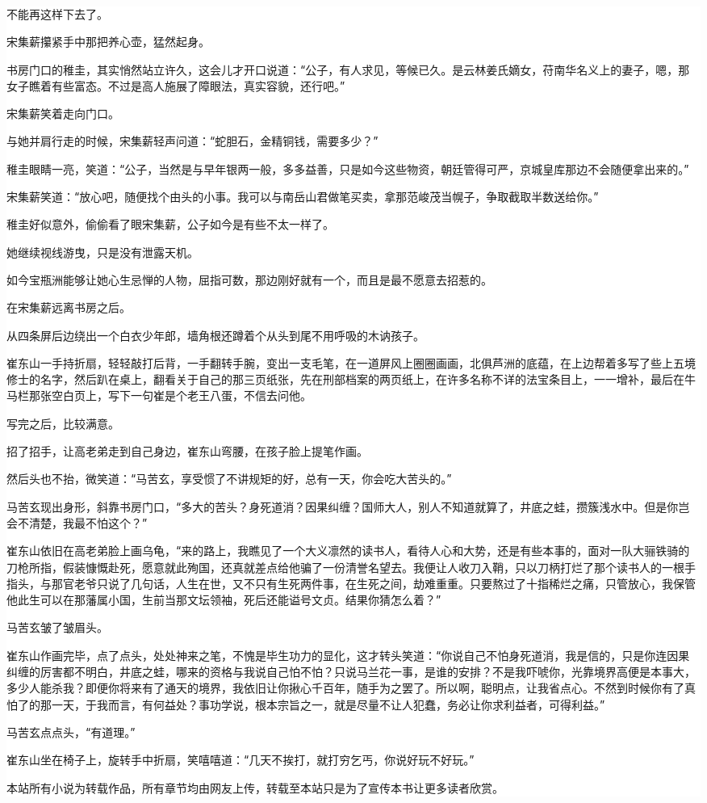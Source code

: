    不能再这样下去了。

   宋集薪攥紧手中那把养心壶，猛然起身。

   书房门口的稚圭，其实悄然站立许久，这会儿才开口说道：“公子，有人求见，等候已久。是云林姜氏嫡女，苻南华名义上的妻子，嗯，那女子瞧着有些富态。不过是高人施展了障眼法，真实容貌，还行吧。”

   宋集薪笑着走向门口。

   与她并肩行走的时候，宋集薪轻声问道：“蛇胆石，金精铜钱，需要多少？”

   稚圭眼睛一亮，笑道：“公子，当然是与早年银两一般，多多益善，只是如今这些物资，朝廷管得可严，京城皇库那边不会随便拿出来的。”

   宋集薪笑道：“放心吧，随便找个由头的小事。我可以与南岳山君做笔买卖，拿那范峻茂当幌子，争取截取半数送给你。”

   稚圭好似意外，偷偷看了眼宋集薪，公子如今是有些不太一样了。

   她继续视线游曳，只是没有泄露天机。

   如今宝瓶洲能够让她心生忌惮的人物，屈指可数，那边刚好就有一个，而且是最不愿意去招惹的。

   在宋集薪远离书房之后。

   从四条屏后边绕出一个白衣少年郎，墙角根还蹲着个从头到尾不用呼吸的木讷孩子。

   崔东山一手持折扇，轻轻敲打后背，一手翻转手腕，变出一支毛笔，在一道屏风上圈圈画画，北俱芦洲的底蕴，在上边帮着多写了些上五境修士的名字，然后趴在桌上，翻看关于自己的那三页纸张，先在刑部档案的两页纸上，在许多名称不详的法宝条目上，一一增补，最后在牛马栏那张空白页上，写下一句崔是个老王八蛋，不信去问他。

   写完之后，比较满意。

   招了招手，让高老弟走到自己身边，崔东山弯腰，在孩子脸上提笔作画。

   然后头也不抬，微笑道：“马苦玄，享受惯了不讲规矩的好，总有一天，你会吃大苦头的。”

   马苦玄现出身形，斜靠书房门口，“多大的苦头？身死道消？因果纠缠？国师大人，别人不知道就算了，井底之蛙，攒簇浅水中。但是你岂会不清楚，我最不怕这个？”

   崔东山依旧在高老弟脸上画乌龟，“来的路上，我瞧见了一个大义凛然的读书人，看待人心和大势，还是有些本事的，面对一队大骊铁骑的刀枪所指，假装慷慨赴死，愿意就此殉国，还真就差点给他骗了一份清誉名望去。我便让人收刀入鞘，只以刀柄打烂了那个读书人的一根手指头，与那官老爷只说了几句话，人生在世，又不只有生死两件事，在生死之间，劫难重重。只要熬过了十指稀烂之痛，只管放心，我保管他此生可以在那藩属小国，生前当那文坛领袖，死后还能谥号文贞。结果你猜怎么着？”

   马苦玄皱了皱眉头。

   崔东山作画完毕，点了点头，处处神来之笔，不愧是毕生功力的显化，这才转头笑道：“你说自己不怕身死道消，我是信的，只是你连因果纠缠的厉害都不明白，井底之蛙，哪来的资格与我说自己怕不怕？只说马兰花一事，是谁的安排？不是我吓唬你，光靠境界高便是本事大，多少人能杀我？即便你将来有了通天的境界，我依旧让你揪心千百年，随手为之罢了。所以啊，聪明点，让我省点心。不然到时候你有了真怕了的那一天，于我而言，有何益处？事功学说，根本宗旨之一，就是尽量不让人犯蠢，务必让你求利益者，可得利益。”

   马苦玄点点头，“有道理。”

   崔东山坐在椅子上，旋转手中折扇，笑嘻嘻道：“几天不挨打，就打穷乞丐，你说好玩不好玩。”

  本站所有小说为转载作品，所有章节均由网友上传，转载至本站只是为了宣传本书让更多读者欣赏。